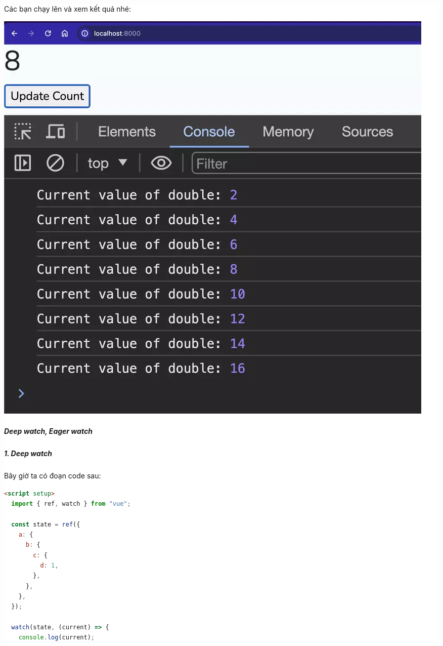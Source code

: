 Các bạn chạy lên và xem kết quả nhé:

![alt text](image-7.png)

##### Deep watch, Eager watch

##### 1. Deep watch

Bây giờ ta có đoạn code sau:

```html
<script setup>
  import { ref, watch } from "vue";

  const state = ref({
    a: {
      b: {
        c: {
          d: 1,
        },
      },
    },
  });

  watch(state, (current) => {
    console.log(current);
```